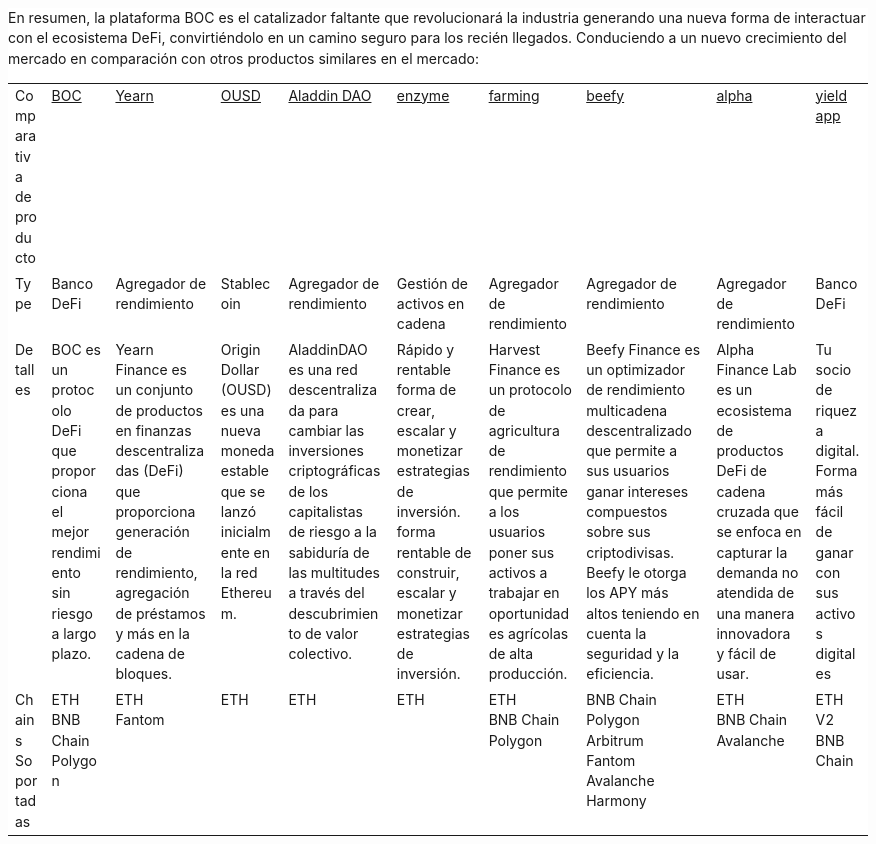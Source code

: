En resumen, la plataforma BOC es el catalizador faltante que revolucionará la industria generando una nueva forma de interactuar con el ecosistema DeFi, convirtiéndolo en un camino seguro para los recién llegados. Conduciendo a un nuevo crecimiento del mercado en comparación con otros productos similares en el mercado:

<table>
   <tr>
    <td>Comparativa de producto</td>
    <td><a href="https://bankofchain.io/">BOC</a></td>
    <td><a href="http://yearn.finance/">Yearn</a></td>
    <td><a href="https://www.ousd.com/">OUSD</a></td>
    <td><a href="https://aladdin.club/">Aladdin DAO</a></td>
    <td><a href="https://enzyme.finance/">enzyme</a></td>
    <td><a href="https://harvest.finance/">farming</a></td>
    <td><a href="https://beefy.finance/">beefy</a></td>
    <td><a href="https://alphafinance.io/">alpha</a></td>
    <td><a href="https://www.yield.app/" >yield app</a></td>
   </tr>
   <tr>
    <td>Type</td>
    <td>Banco DeFi</td>
    <td>Agregador de rendimiento</td>
    <td>Stablecoin</td>
    <td>Agregador de rendimiento</td>
    <td>Gestión de activos en cadena</td>
    <td>Agregador de rendimiento</td>
    <td>Agregador de rendimiento</td>
    <td>Agregador de rendimiento</td>
    <td>Banco DeFi</td>
   </tr>
   <tr>
    <td>Detalles</td>
    <td>BOC es un protocolo DeFi que proporciona el mejor rendimiento sin riesgo a largo plazo.</td>
    <td>Yearn Finance es un conjunto de productos en finanzas descentralizadas (DeFi) que proporciona generación de rendimiento, agregación de préstamos y más en la cadena de bloques.</td>
    <td>Origin Dollar (OUSD) es una nueva moneda estable que se lanzó inicialmente en la red Ethereum.</td>
    <td>AladdinDAO es una red descentralizada para cambiar las inversiones criptográficas de los capitalistas de riesgo a la sabiduría de las multitudes a través del descubrimiento de valor colectivo.</td>
    <td>Rápido y rentable forma de crear, escalar y monetizar estrategias de inversión. forma rentable de construir, escalar y monetizar estrategias de inversión.</td>
    <td>Harvest Finance es un protocolo de agricultura de rendimiento que permite a los usuarios poner sus activos a trabajar en oportunidades agrícolas de alta producción.</td>
    <td>Beefy Finance es un optimizador de rendimiento multicadena descentralizado que permite a sus usuarios ganar intereses compuestos sobre sus criptodivisas. Beefy le otorga los APY más altos teniendo en cuenta la seguridad y la eficiencia.</td>
    <td>Alpha Finance Lab es un ecosistema de productos DeFi de cadena cruzada que se enfoca en capturar la demanda no atendida de una manera innovadora y fácil de usar.</td>
    <td>Tu socio de riqueza digital. Forma más fácil de ganar con sus activos digitales</td>
   </tr>
   <tr>
    <td>Chains Soportadas</td>
    <td>ETH<br />BNB Chain<br />Polygon</td>
    <td>ETH<br />Fantom</td>
    <td>ETH</td>
    <td>ETH</td>
    <td>ETH</td>
    <td>ETH<br />BNB Chain<br />Polygon</td>
    <td>BNB Chain<br />Polygon<br />Arbitrum<br />Fantom<br />Avalanche<br />Harmony</td>
    <td>ETH<br />BNB Chain<br />Avalanche</td>
    <td>ETH<br />V2 BNB Chain</td>
   </tr>
   <tr>